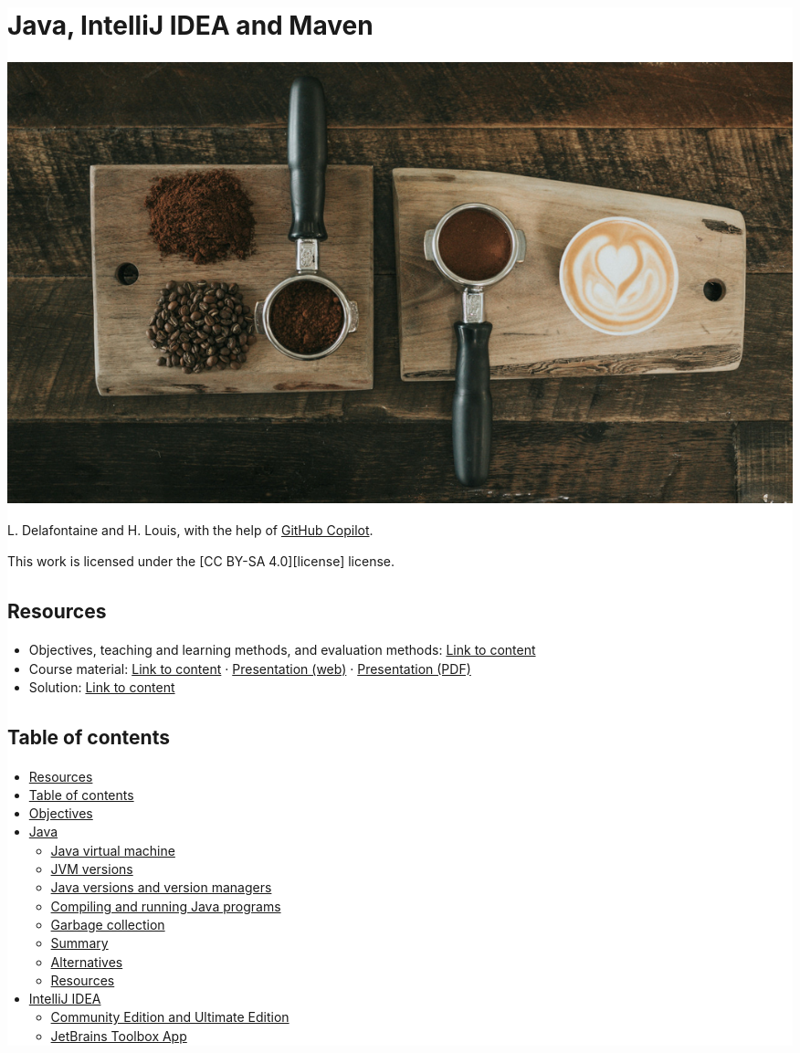 # Java, IntelliJ IDEA and Maven

![Main illustration](./images/main-illustration.jpg)

L. Delafontaine and H. Louis, with the help of
[GitHub Copilot](https://github.com/features/copilot).

This work is licensed under the [CC BY-SA 4.0][license] license.

## Resources

- Objectives, teaching and learning methods, and evaluation methods:
  [Link to content](..)
- Course material: [Link to content](../01-course-material/README.md) ·
  [Presentation (web)](https://heig-vd-dai-course.github.io/heig-vd-dai-course/01.04-java-intellij-idea-and-maven/01-course-material/index.html)
  ·
  [Presentation (PDF)](https://heig-vd-dai-course.github.io/heig-vd-dai-course/01.04-java-intellij-idea-and-maven/01-course-material/01.04-java-intellij-idea-and-maven-presentation.pdf)
- Solution: [Link to content](../02-solution/)

## Table of contents

- [Resources](#resources)
- [Table of contents](#table-of-contents)
- [Objectives](#objectives)
- [Java](#java)
  - [Java virtual machine](#java-virtual-machine)
  - [JVM versions](#jvm-versions)
  - [Java versions and version managers](#java-versions-and-version-managers)
  - [Compiling and running Java programs](#compiling-and-running-java-programs)
  - [Garbage collection](#garbage-collection)
  - [Summary](#summary)
  - [Alternatives](#alternatives)
  - [Resources](#resources-1)
- [IntelliJ IDEA](#intellij-idea)
  - [Community Edition and Ultimate Edition](#community-edition-and-ultimate-edition)
  - [JetBrains Toolbox App](#jetbrains-toolbox-app)

[discussions]: https://github.com/orgs/heig-vd-dai-course/discussions/3